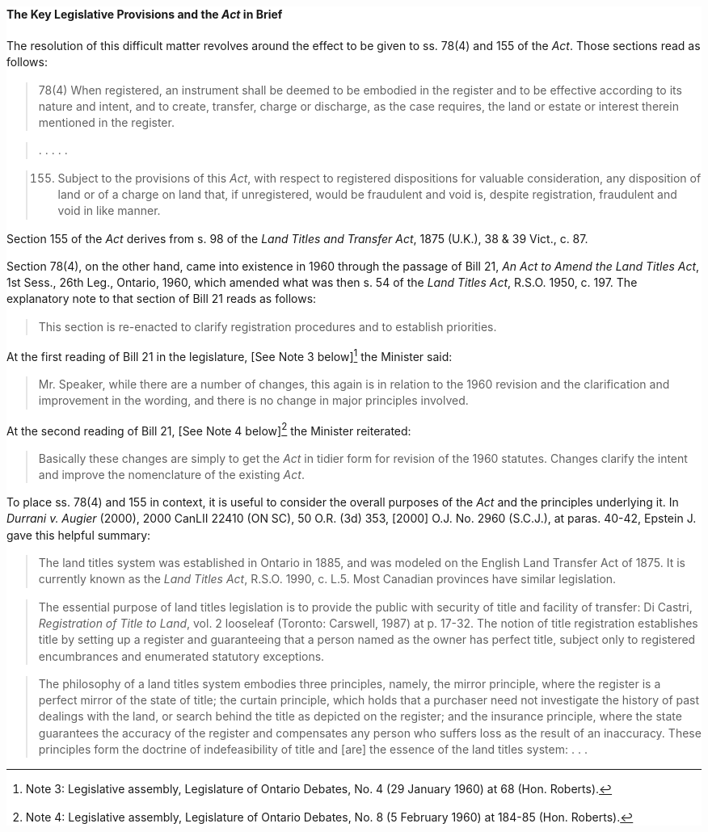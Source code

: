 #### The Key Legislative Provisions and the *Act* in Brief

The resolution of this difficult matter revolves around the effect to be given to ss. 78(4) and 155 of the *Act*. Those sections read as follows: 

> 78(4) When registered, an instrument shall be deemed to be embodied in the register and to be effective according to its nature and intent, and to create, transfer, charge or discharge, as the case requires, the land or estate or interest therein mentioned in the register.

> . . . . .

> 155. Subject to the provisions of this *Act*, with respect to registered dispositions for valuable consideration, any disposition of land or of a charge on land that, if unregistered, would be fraudulent and void is, despite registration, fraudulent and void in like manner.

Section 155 of the *Act* derives from s. 98 of the *Land Titles and Transfer Act*, 1875 (U.K.), 38 & 39 Vict., c. 87. 

Section 78(4), on the other hand, came into existence in 1960 through the passage of Bill 21, *An Act to Amend the Land Titles Act*, 1st Sess., 26th Leg., Ontario, 1960, which amended what was then s. 54 of the *Land Titles Act*, R.S.O. 1950, c. 197. The explanatory note to that section of Bill 21 reads as follows: 

> This section is re-enacted to clarify registration procedures and to establish priorities.

At the first reading of Bill 21 in the legislature, [See Note 3 below][^3] the Minister said: 

> Mr. Speaker, while there are a number of changes, this again is in relation to the 1960 revision and the clarification and improvement in the wording, and there is no change in major principles involved.

At the second reading of Bill 21, [See Note 4 below][^4] the Minister reiterated: 

> Basically these changes are simply to get the *Act* in tidier form for revision of the 1960 statutes. Changes clarify the intent and improve the nomenclature of the existing *Act*.

To place ss. 78(4) and 155 in context, it is useful to consider the overall purposes of the *Act* and the principles underlying it. In *Durrani v. Augier* (2000), 2000 CanLII 22410 (ON SC), 50 O.R. (3d) 353, [2000] O.J. No. 2960 (S.C.J.), at paras. 40-42, Epstein J. gave this helpful summary: 

> The land titles system was established in Ontario in 1885, and was modeled on the English Land Transfer Act of 1875. It is currently known as the *Land Titles Act*, R.S.O. 1990, c. L.5. Most Canadian provinces have similar legislation.

> The essential purpose of land titles legislation is to provide the public with security of title and facility of transfer: Di Castri, *Registration of Title to Land*, vol. 2 looseleaf (Toronto: Carswell, 1987) at p. 17-32. The notion of title registration establishes title by setting up a register and guaranteeing that a person named as the owner has perfect title, subject only to registered encumbrances and enumerated statutory exceptions.

> The philosophy of a land titles system embodies three principles, namely, the mirror principle, where the register is a perfect mirror of the state of title; the curtain principle, which holds that a purchaser need not investigate the history of past dealings with the land, or search behind the title as depicted on the register; and the insurance principle, where the state guarantees the accuracy of the register and compensates any person who suffers loss as the result of an inaccuracy. These principles form the doctrine of indefeasibility of title and [are] the essence of the land titles system: . . .


[^1]: Note 1: [Sub nom.] CIBC Mortgages Inc. v. Chan.
[^2]: Note 2: Bill 152, *An Act to modernize various Acts administered by or affecting the Ministry of Government Services*, 2nd Sess., 38th Leg., Ontario, 2006 (assented to 20 December 2006), amends both the *Act* and the *Land Registration Reform Act*, R.S.O. 1990, c. L.4. The intervenor advised the court that Bill 152 is intended to make clear that, as of the effective date, the *Act* operates on the basis of deferred indefeasibility.
[^3]: Note 3: Legislative assembly, Legislature of Ontario Debates, No. 4 (29 January 1960) at 68 (Hon. Roberts).
[^4]: Note 4: Legislative assembly, Legislature of Ontario Debates, No. 8 (5 February 1960) at 184-85 (Hon. Roberts).
[^5]: Note 5: Section 68(1) reads as follows:
[^6]: Note 6: While this interpretation of ss. 68(1), 78(4) and 155 may appear strained, I note Professor Sullivan's remarks in *Sullivan and Driedger on the Construction of Statutes*, 4th ed. (Markham, Ont.: Butterworths, 2002) at pp. 127-28:
[^7]: Note 7: For example, this interpretation would have the effect of rendering meaningless the introductory clause in s. 155.
[^8]: Note 8: She explains that this trend was reversed in Australia and New Zealand by the decision in *Frazer v. Walker,* [1967] 1 A.C. 569, [1967] 1 All E.R. 649 (P.C.), but notes that the *Act*, unlike land titles legislation in other Canadian provinces, does not closely resemble the legislation in Australia and New Zealand. She also notes, at p. 182, that Canadian authority may preclude this as case law "uniformly supports the concept of deferred indefeasibility".
[^9]: Note 9: The rule excluding legislative history as an aid in statutory interpretation has been relaxed over the years. Legislative history may now be admitted as relevant to both the background and purpose of the legislation: see *Rizzo & Rizzo Shoes Ltd. (Re) (1998)*, 1998 CanLII 837 (SCC), 36 O.R. (3d) 418n, [1998] 1 S.C.R. 27, [1998] S.C.J. No. 2.
[^10]: Note 10: *Household Realty* followed an earlier decision of this court: *R.A. & J. Family Investment Corp. v. Orzech (1999)*, 1999 CanLII 3739 (ON CA), 44 O.R. (3d) 385, [1999] O.J. No. 2249 (C.A.).
[^11]: Note 11: I recognize that this raises a question as to the effect, if any, on the joint tenancy. However, for the purposes of this appeal, that question need not be answered.
[^12]: Note 12: This view is discussed in Sidney H. Troister, "Fraud in Real Estate Transactions: The Effects and the Remedies", The Law Society of Upper Canada, ed., *Special Lectures 2002 Real Property Law: Conquering the Complexities* (Toronto: Irwin Law Inc., 2003) at pp. 550-52.